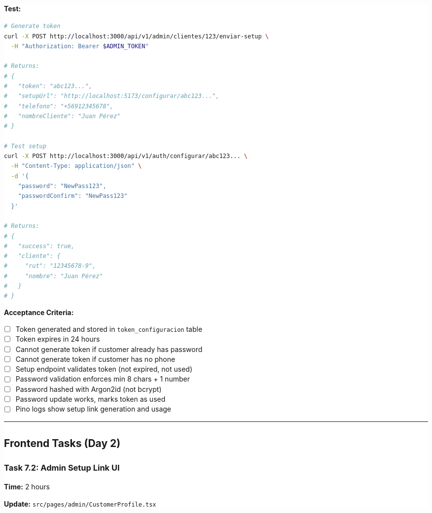 
**Test:**
```bash
# Generate token
curl -X POST http://localhost:3000/api/v1/admin/clientes/123/enviar-setup \
  -H "Authorization: Bearer $ADMIN_TOKEN"

# Returns:
# {
#   "token": "abc123...",
#   "setupUrl": "http://localhost:5173/configurar/abc123...",
#   "telefono": "+56912345678",
#   "nombreCliente": "Juan Pérez"
# }

# Test setup
curl -X POST http://localhost:3000/api/v1/auth/configurar/abc123... \
  -H "Content-Type: application/json" \
  -d '{
    "password": "NewPass123",
    "passwordConfirm": "NewPass123"
  }'

# Returns:
# {
#   "success": true,
#   "cliente": {
#     "rut": "12345678-9",
#     "nombre": "Juan Pérez"
#   }
# }
```

**Acceptance Criteria:**
- [ ] Token generated and stored in `token_configuracion` table
- [ ] Token expires in 24 hours
- [ ] Cannot generate token if customer already has password
- [ ] Cannot generate token if customer has no phone
- [ ] Setup endpoint validates token (not expired, not used)
- [ ] Password validation enforces min 8 chars + 1 number
- [ ] Password hashed with Argon2id (not bcrypt)
- [ ] Password update works, marks token as used
- [ ] Pino logs show setup link generation and usage

---

## Frontend Tasks (Day 2)

### Task 7.2: Admin Setup Link UI
**Time:** 2 hours

**Update:** `src/pages/admin/CustomerProfile.tsx`
